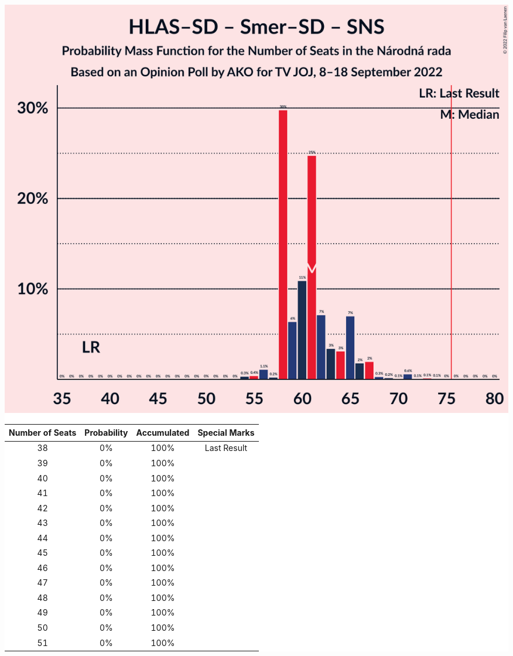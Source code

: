 ![Graph with seats probability mass function not yet produced](2022-09-18-AKO-coalitions-seats-pmf-hlas–sd–smer–sd–sns.png "Seats Probability Mass Function")

| Number of Seats | Probability | Accumulated | Special Marks |
|:---------------:|:-----------:|:-----------:|:-------------:|
| 38 | 0% | 100% | Last Result |
| 39 | 0% | 100% |  |
| 40 | 0% | 100% |  |
| 41 | 0% | 100% |  |
| 42 | 0% | 100% |  |
| 43 | 0% | 100% |  |
| 44 | 0% | 100% |  |
| 45 | 0% | 100% |  |
| 46 | 0% | 100% |  |
| 47 | 0% | 100% |  |
| 48 | 0% | 100% |  |
| 49 | 0% | 100% |  |
| 50 | 0% | 100% |  |
| 51 | 0% | 100% |  |